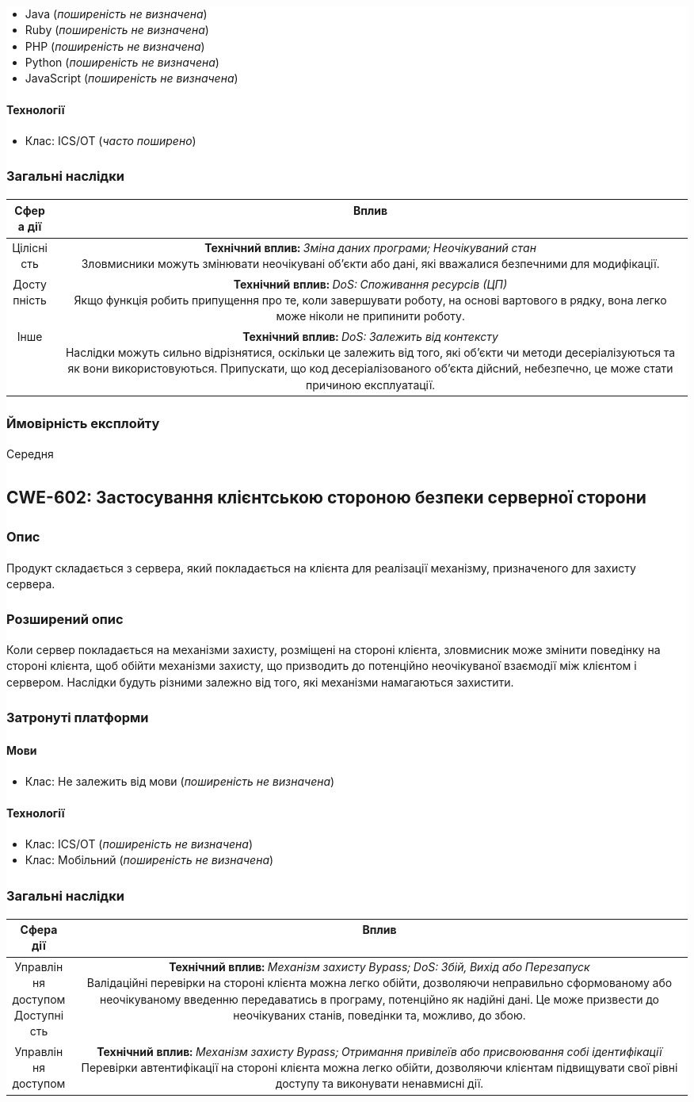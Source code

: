* Java (_поширеність не визначена_)
* Ruby (_поширеність не визначена_)
* PHP (_поширеність не визначена_)
* Python (_поширеність не визначена_)
* JavaScript (_поширеність не визначена_)

#### Технології

* Клас: ICS/OT (_часто поширено_)

### Загальні наслідки

|  Сфера дії  |                                                                                                                                                Вплив                                                                                                                                                 |
|:-----------:|:----------------------------------------------------------------------------------------------------------------------------------------------------------------------------------------------------------------------------------------------------------------------------------------------------:|
| Цілісність  |                                                                __Технічний вплив:__ _Зміна даних програми; Неочікуваний стан_<br>Зловмисники можуть змінювати неочікувані об’єкти або дані, які вважалися безпечними для модифікації.                                                                |
| Доступність |                                                   __Технічний вплив:__ _DoS: Споживання ресурсів (ЦП)_<br>Якщо функція робить припущення про те, коли завершувати роботу, на основі вартового в рядку, вона легко може ніколи не припинити роботу.                                                   |
|    Інше     | __Технічний вплив:__ _DoS: Залежить від контексту_<br>Наслідки можуть сильно відрізнятися, оскільки це залежить від того, які об’єкти чи методи десеріалізуються та як вони використовуються. Припускати, що код десеріалізованого об’єкта дійсний, небезпечно, це може стати причиною експлуатації. |

### Ймовірність експлойту

Середня

## CWE-602: Застосування клієнтською стороною безпеки серверної сторони

### Опис

Продукт складається з сервера, який покладається на клієнта для реалізації механізму, призначеного для захисту сервера.

### Розширений опис

Коли сервер покладається на механізми захисту, розміщені на стороні клієнта, зловмисник може змінити поведінку на стороні клієнта, щоб обійти механізми захисту, що призводить до потенційно неочікуваної взаємодії між клієнтом і сервером. Наслідки будуть різними залежно від того, які механізми намагаються захистити.

### Затронуті платформи

#### Мови

* Клас: Не залежить від мови (_поширеність не визначена_)

#### Технології

* Клас: ICS/OT (_поширеність не визначена_)
* Клас: Мобільний (_поширеність не визначена_)

### Загальні наслідки

|             Сфера дії              |                                                                                                                                                                     Вплив                                                                                                                                                                     |
|:----------------------------------:|:---------------------------------------------------------------------------------------------------------------------------------------------------------------------------------------------------------------------------------------------------------------------------------------------------------------------------------------------:|
| Управління доступом<br>Доступність | __Технічний вплив:__ _Механізм захисту Bypass; DoS: Збій, Вихід або Перезапуск_<br>Валідаційні перевірки на стороні клієнта можна легко обійти, дозволяючи неправильно сформованому або неочікуваному введенню передаватись в програму, потенційно як надійні дані. Це може призвести до неочікуваних станів, поведінки та, можливо, до збою. |
|        Управління доступом         |                                          __Технічний вплив:__ _Механізм захисту Bypass; Отримання привілеїв або присвоювання собі ідентифікації_<br>Перевірки автентифікації на стороні клієнта можна легко обійти, дозволяючи клієнтам підвищувати свої рівні доступу та виконувати ненавмисні дії.                                          |
